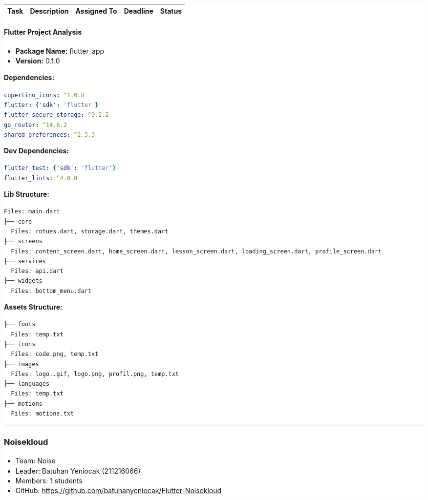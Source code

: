| Task | Description | Assigned To | Deadline | Status |
|------|-------------|-------------|----------|--------|

#### Flutter Project Analysis
- **Package Name:** flutter_app
- **Version:** 0.1.0

**Dependencies:**
```yaml
cupertino_icons: ^1.0.8
flutter: {'sdk': 'flutter'}
flutter_secure_storage: ^9.2.2
go_router: ^14.6.2
shared_preferences: ^2.3.3
```

**Dev Dependencies:**
```yaml
flutter_test: {'sdk': 'flutter'}
flutter_lints: ^4.0.0
```

**Lib Structure:**
```
Files: main.dart
├── core
  Files: rotues.dart, storage.dart, themes.dart
├── screens
  Files: content_screen.dart, home_screen.dart, lesson_screen.dart, loading_screen.dart, profile_screen.dart
├── services
  Files: api.dart
├── widgets
  Files: bottom_menu.dart
```

**Assets Structure:**
```
├── fonts
  Files: temp.txt
├── icons
  Files: code.png, temp.txt
├── images
  Files: logo..gif, logo.png, profil.png, temp.txt
├── languages
  Files: temp.txt
├── motions
  Files: motions.txt
```

---

### Noisekloud
- Team: Noise
- Leader: Batuhan Yeniocak (211216066)
- Members: 1 students
- GitHub: https://github.com/batuhanyeniocak/Flutter-Noisekloud
